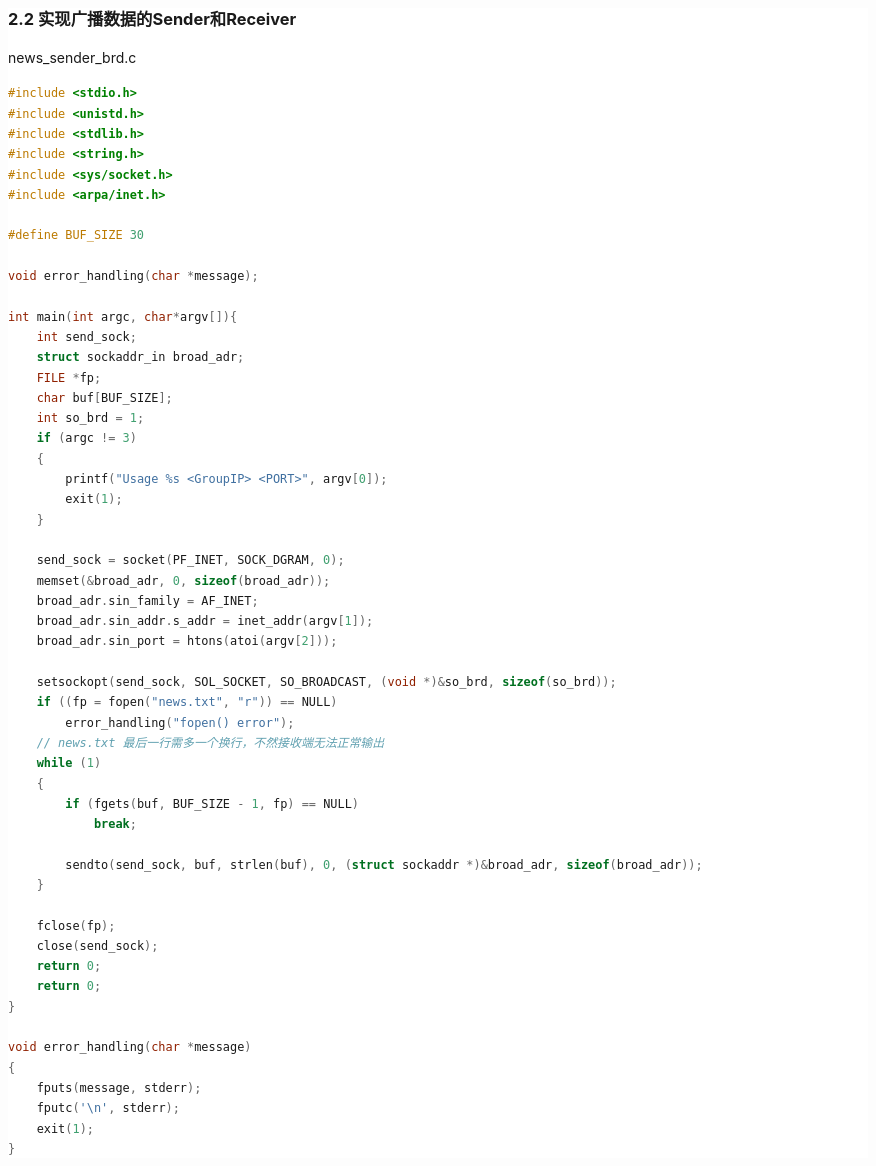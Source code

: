 ### 2.2 实现广播数据的Sender和Receiver

news_sender_brd.c

```c
#include <stdio.h>
#include <unistd.h>
#include <stdlib.h>
#include <string.h>
#include <sys/socket.h>
#include <arpa/inet.h>

#define BUF_SIZE 30

void error_handling(char *message);

int main(int argc, char*argv[]){
    int send_sock;
    struct sockaddr_in broad_adr;
    FILE *fp;
    char buf[BUF_SIZE];
    int so_brd = 1;
    if (argc != 3)
    {
        printf("Usage %s <GroupIP> <PORT>", argv[0]);
        exit(1);
    }

    send_sock = socket(PF_INET, SOCK_DGRAM, 0);
    memset(&broad_adr, 0, sizeof(broad_adr));
    broad_adr.sin_family = AF_INET;
    broad_adr.sin_addr.s_addr = inet_addr(argv[1]);
    broad_adr.sin_port = htons(atoi(argv[2]));

    setsockopt(send_sock, SOL_SOCKET, SO_BROADCAST, (void *)&so_brd, sizeof(so_brd));
    if ((fp = fopen("news.txt", "r")) == NULL)
        error_handling("fopen() error");
    // news.txt 最后一行需多一个换行，不然接收端无法正常输出
    while (1)
    {
        if (fgets(buf, BUF_SIZE - 1, fp) == NULL)
            break;
        
        sendto(send_sock, buf, strlen(buf), 0, (struct sockaddr *)&broad_adr, sizeof(broad_adr));
    }

    fclose(fp);
    close(send_sock);
    return 0;
    return 0;
}

void error_handling(char *message)
{
    fputs(message, stderr);
    fputc('\n', stderr);
    exit(1);
}
```
